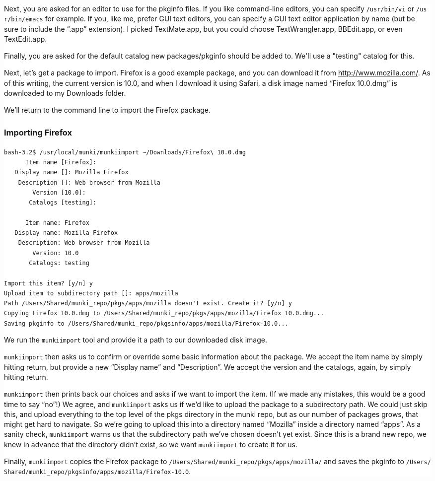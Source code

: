 Next, you are asked for an editor to use for the pkginfo files. If you like command-line editors, you can specify `/usr/bin/vi` or `/usr/bin/emacs` for example. If you, like me, prefer GUI text editors, you can specify a GUI text editor application by name (but be sure to include the “.app” extension). I picked TextMate.app, but you could choose TextWrangler.app, BBEdit.app, or even TextEdit.app.

Finally, you are asked for the default catalog new packages/pkginfo should be added to. We'll use a "testing" catalog for this.

Next, let’s get a package to import. Firefox is a good example package, and you can download it from http://www.mozilla.com/. As of this writing, the current version is 10.0, and when I download it using Safari, a disk image named “Firefox 10.0.dmg” is downloaded to my Downloads folder.

We’ll return to the command line to import the Firefox package.

### Importing Firefox ###

```
bash-3.2$ /usr/local/munki/munkiimport ~/Downloads/Firefox\ 10.0.dmg 
      Item name [Firefox]: 
   Display name []: Mozilla Firefox
    Description []: Web browser from Mozilla
        Version [10.0]: 
       Catalogs [testing]: 

      Item name: Firefox
   Display name: Mozilla Firefox
    Description: Web browser from Mozilla
        Version: 10.0
       Catalogs: testing

Import this item? [y/n] y
Upload item to subdirectory path []: apps/mozilla
Path /Users/Shared/munki_repo/pkgs/apps/mozilla doesn't exist. Create it? [y/n] y
Copying Firefox 10.0.dmg to /Users/Shared/munki_repo/pkgs/apps/mozilla/Firefox 10.0.dmg...
Saving pkginfo to /Users/Shared/munki_repo/pkgsinfo/apps/mozilla/Firefox-10.0...
```

We run the `munkiimport` tool and provide it a path to our downloaded disk image.

`munkiimport` then asks us to confirm or override some basic information about the package. We accept the item name by simply hitting return, but provide a new “Display name” and “Description”. We accept the version and the catalogs, again, by simply hitting return.

`munkiimport` then prints back our choices and asks if we want to import the item. (If we made any mistakes, this would be a good time to say “no”!) We agree, and `munkiimport` asks us if we’d like to upload the package to a subdirectory path. We could just skip this, and upload everything to the top level of the pkgs directory in the munki repo, but as our number of packages grows, that might get hard to navigate. So we’re going to upload this into a directory named “Mozilla” inside a directory named “apps”. As a sanity check, `munkiimport` warns us that the subdirectory path we’ve chosen doesn’t yet exist. Since this is a brand new repo, we knew in advance that the directory didn’t exist, so we want `munkiimport` to create it for us.

Finally, `munkiimport` copies the Firefox package to `/Users/Shared/munki_repo/pkgs/apps/mozilla/` and saves the pkginfo to `/Users/Shared/munki_repo/pkgsinfo/apps/mozilla/Firefox-10.0`.
